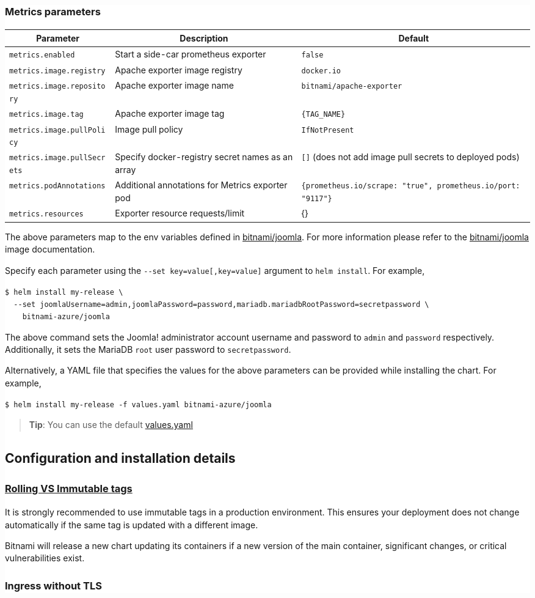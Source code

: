 ### Metrics parameters

| Parameter                   | Description                                      | Default                                                      |
|-----------------------------|--------------------------------------------------|--------------------------------------------------------------|
| `metrics.enabled`           | Start a side-car prometheus exporter             | `false`                                                      |
| `metrics.image.registry`    | Apache exporter image registry                   | `docker.io`                                                  |
| `metrics.image.repository`  | Apache exporter image name                       | `bitnami/apache-exporter`                                    |
| `metrics.image.tag`         | Apache exporter image tag                        | `{TAG_NAME}`                                                 |
| `metrics.image.pullPolicy`  | Image pull policy                                | `IfNotPresent`                                               |
| `metrics.image.pullSecrets` | Specify docker-registry secret names as an array | `[]` (does not add image pull secrets to deployed pods)      |
| `metrics.podAnnotations`    | Additional annotations for Metrics exporter pod  | `{prometheus.io/scrape: "true", prometheus.io/port: "9117"}` |
| `metrics.resources`         | Exporter resource requests/limit                 | {}                                                           |

The above parameters map to the env variables defined in [bitnami/joomla](http://github.com/bitnami/bitnami-docker-joomla). For more information please refer to the [bitnami/joomla](http://github.com/bitnami/bitnami-docker-joomla) image documentation.

Specify each parameter using the `--set key=value[,key=value]` argument to `helm install`. For example,

```console
$ helm install my-release \
  --set joomlaUsername=admin,joomlaPassword=password,mariadb.mariadbRootPassword=secretpassword \
    bitnami-azure/joomla
```

The above command sets the Joomla! administrator account username and password to `admin` and `password` respectively. Additionally, it sets the MariaDB `root` user password to `secretpassword`.

Alternatively, a YAML file that specifies the values for the above parameters can be provided while installing the chart. For example,

```console
$ helm install my-release -f values.yaml bitnami-azure/joomla
```

> **Tip**: You can use the default [values.yaml](values.yaml)

## Configuration and installation details

### [Rolling VS Immutable tags](https://docs.bitnami.com/containers/how-to/understand-rolling-tags-containers/)

It is strongly recommended to use immutable tags in a production environment. This ensures your deployment does not change automatically if the same tag is updated with a different image.

Bitnami will release a new chart updating its containers if a new version of the main container, significant changes, or critical vulnerabilities exist.

### Ingress without TLS
